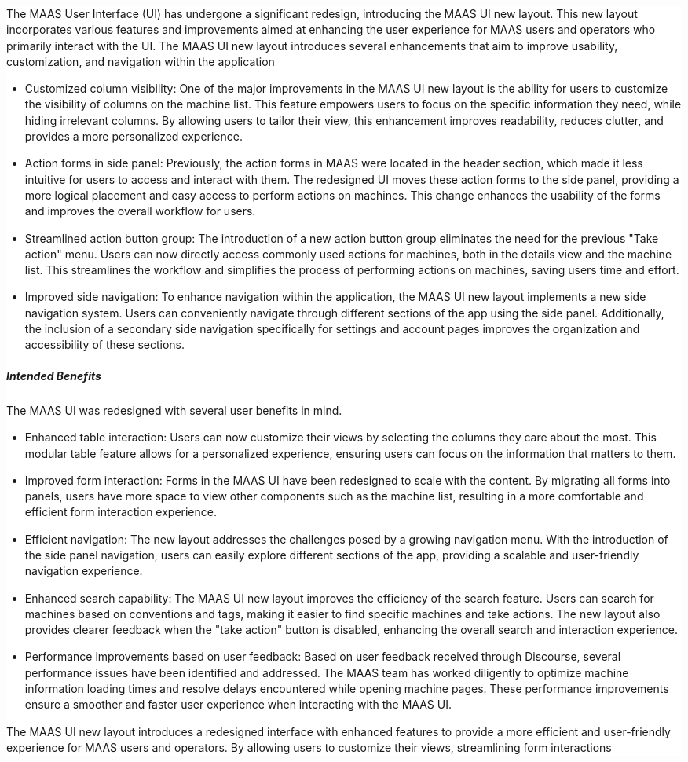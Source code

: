 The MAAS User Interface (UI) has undergone a significant redesign, introducing the MAAS UI new layout. This new layout incorporates various features and improvements aimed at enhancing the user experience for MAAS users and operators who primarily interact with the UI.  The MAAS UI new layout introduces several enhancements that aim to improve usability, customization, and navigation within the application

- Customized column visibility: One of the major improvements in the MAAS UI new layout is the ability for users to customize the visibility of columns on the machine list. This feature empowers users to focus on the specific information they need, while hiding irrelevant columns. By allowing users to tailor their view, this enhancement improves readability, reduces clutter, and provides a more personalized experience.

- Action forms in side panel: Previously, the action forms in MAAS were located in the header section, which made it less intuitive for users to access and interact with them. The redesigned UI moves these action forms to the side panel, providing a more logical placement and easy access to perform actions on machines. This change enhances the usability of the forms and improves the overall workflow for users.

- Streamlined action button group: The introduction of a new action button group eliminates the need for the previous "Take action" menu. Users can now directly access commonly used actions for machines, both in the details view and the machine list. This streamlines the workflow and simplifies the process of performing actions on machines, saving users time and effort.

- Improved side navigation: To enhance navigation within the application, the MAAS UI new layout implements a new side navigation system. Users can conveniently navigate through different sections of the app using the side panel. Additionally, the inclusion of a secondary side navigation specifically for settings and account pages improves the organization and accessibility of these sections.

##### Intended Benefits

The MAAS UI was redesigned with several user benefits in mind.

- Enhanced table interaction: Users can now customize their views by selecting the columns they care about the most. This modular table feature allows for a personalized experience, ensuring users can focus on the information that matters to them.

- Improved form interaction: Forms in the MAAS UI have been redesigned to scale with the content. By migrating all forms into panels, users have more space to view other components such as the machine list, resulting in a more comfortable and efficient form interaction experience.

- Efficient navigation: The new layout addresses the challenges posed by a growing navigation menu. With the introduction of the side panel navigation, users can easily explore different sections of the app, providing a scalable and user-friendly navigation experience.

- Enhanced search capability: The MAAS UI new layout improves the efficiency of the search feature. Users can search for machines based on conventions and tags, making it easier to find specific machines and take actions. The new layout also provides clearer feedback when the "take action" button is disabled, enhancing the overall search and interaction experience.

- Performance improvements based on user feedback: Based on user feedback received through Discourse, several performance issues have been identified and addressed. The MAAS team has worked diligently to optimize machine information loading times and resolve delays encountered while opening machine pages. These performance improvements ensure a smoother and faster user experience when interacting with the MAAS UI.

The MAAS UI new layout introduces a redesigned interface with enhanced features to provide a more efficient and user-friendly experience for MAAS users and operators. By allowing users to customize their views, streamlining form interactions

